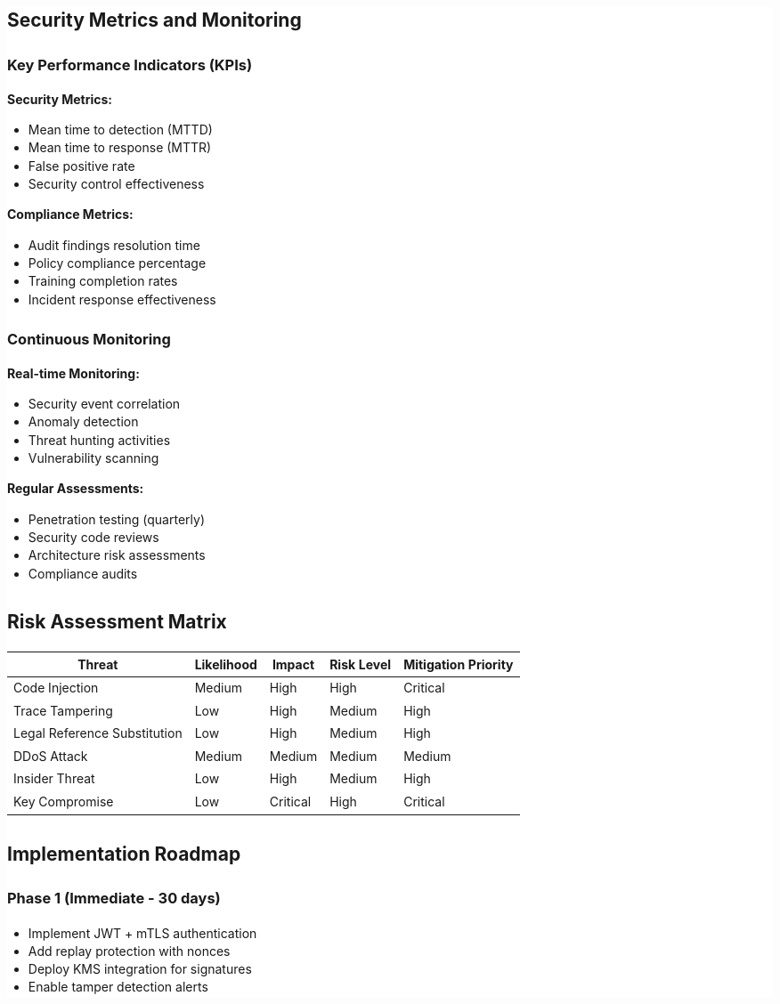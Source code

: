 ## Security Metrics and Monitoring

### Key Performance Indicators (KPIs)

**Security Metrics:**
- Mean time to detection (MTTD)
- Mean time to response (MTTR)
- False positive rate
- Security control effectiveness

**Compliance Metrics:**
- Audit findings resolution time
- Policy compliance percentage
- Training completion rates
- Incident response effectiveness

### Continuous Monitoring

**Real-time Monitoring:**
- Security event correlation
- Anomaly detection
- Threat hunting activities
- Vulnerability scanning

**Regular Assessments:**
- Penetration testing (quarterly)
- Security code reviews
- Architecture risk assessments
- Compliance audits

## Risk Assessment Matrix

| Threat | Likelihood | Impact | Risk Level | Mitigation Priority |
|--------|------------|--------|------------|-------------------|
| Code Injection | Medium | High | High | Critical |
| Trace Tampering | Low | High | Medium | High |
| Legal Reference Substitution | Low | High | Medium | High |
| DDoS Attack | Medium | Medium | Medium | Medium |
| Insider Threat | Low | High | Medium | High |
| Key Compromise | Low | Critical | High | Critical |

## Implementation Roadmap

### Phase 1 (Immediate - 30 days)
- Implement JWT + mTLS authentication
- Add replay protection with nonces
- Deploy KMS integration for signatures
- Enable tamper detection alerts
